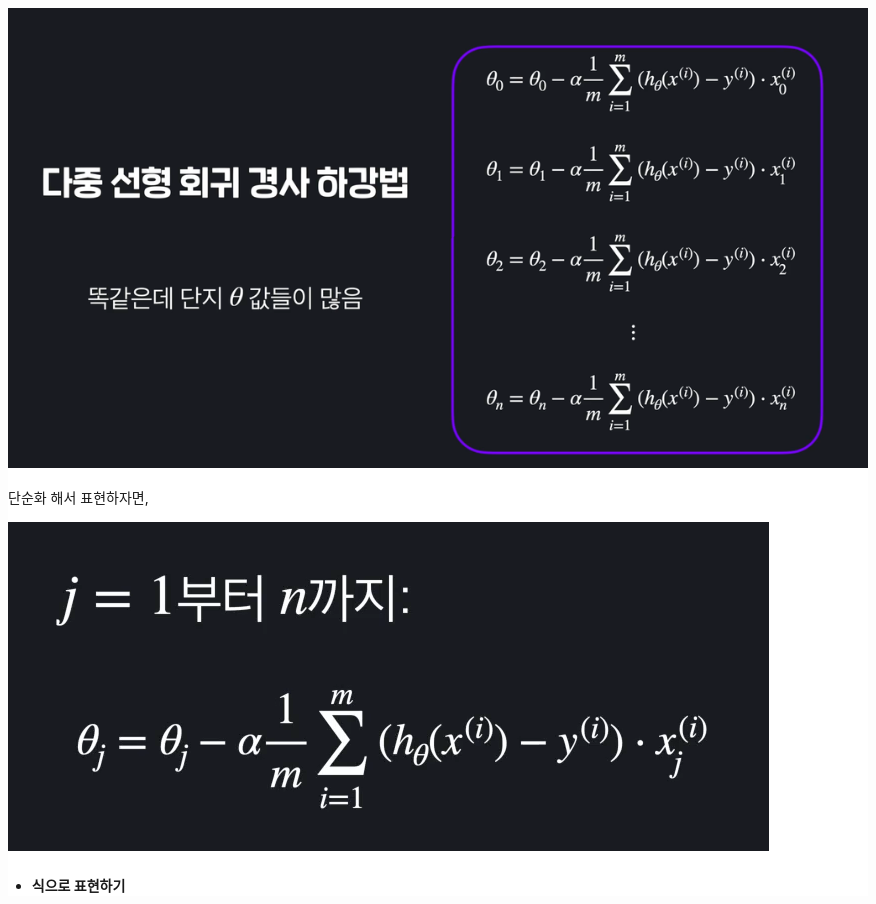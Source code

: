   ![3_11](./resources/3_11.png)

  단순화 해서 표현하자면, 

  ![3_12](./resources/3_12.png)

  

- #### 식으로 표현하기